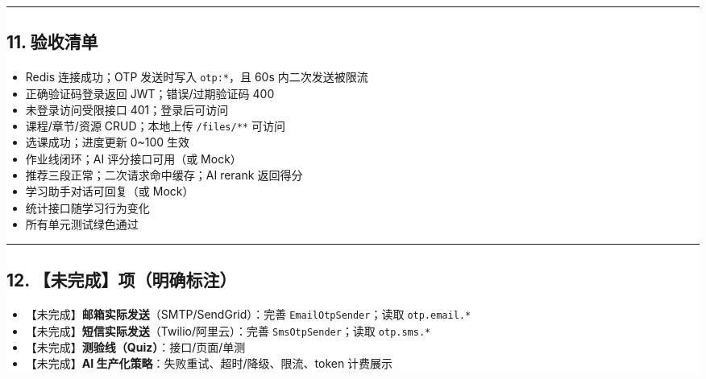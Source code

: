 ------

## 11. 验收清单

-  Redis 连接成功；OTP 发送时写入 `otp:*`，且 60s 内二次发送被限流
-  正确验证码登录返回 JWT；错误/过期验证码 400
-  未登录访问受限接口 401；登录后可访问
-  课程/章节/资源 CRUD；本地上传 `/files/**` 可访问
-  选课成功；进度更新 0~100 生效
-  作业线闭环；AI 评分接口可用（或 Mock）
-  推荐三段正常；二次请求命中缓存；AI rerank 返回得分
-  学习助手对话可回复（或 Mock）
-  统计接口随学习行为变化
-  所有单元测试绿色通过

------

## 12. 【未完成】项（明确标注）

- 【未完成】**邮箱实际发送**（SMTP/SendGrid）：完善 `EmailOtpSender`；读取 `otp.email.*`
- 【未完成】**短信实际发送**（Twilio/阿里云）：完善 `SmsOtpSender`；读取 `otp.sms.*`
- 【未完成】**测验线（Quiz）**：接口/页面/单测
- 【未完成】**AI 生产化策略**：失败重试、超时/降级、限流、token 计费展示

